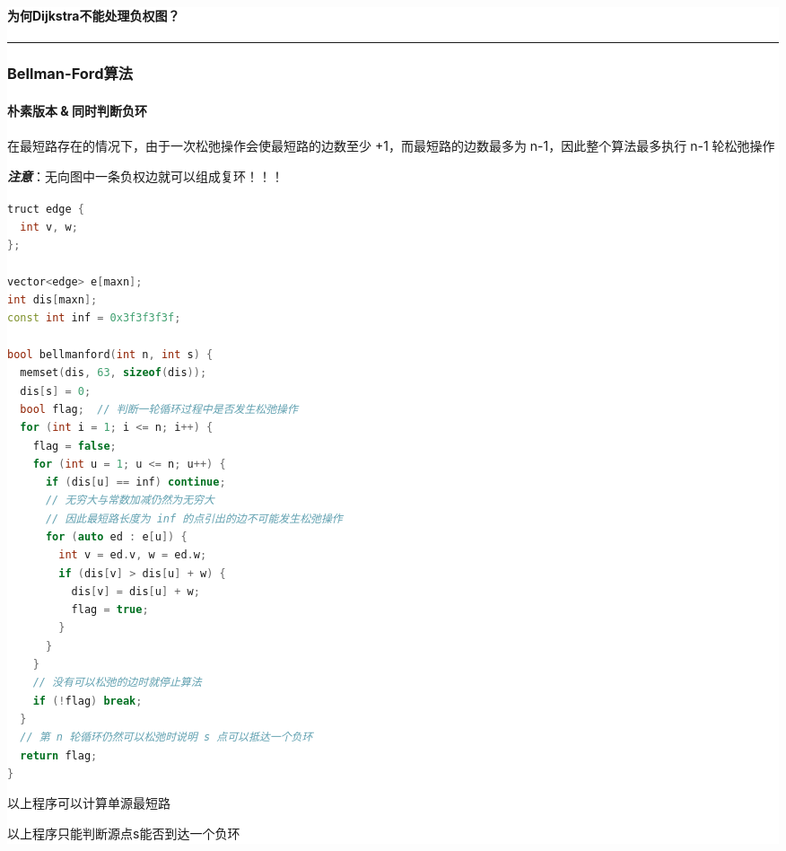```cpp

```

#### 为何Dijkstra不能处理负权图？

---

### Bellman-Ford算法

#### 朴素版本 & 同时判断负环

在最短路存在的情况下，由于一次松弛操作会使最短路的边数至少 +1，而最短路的边数最多为 n-1，因此整个算法最多执行 n-1 轮松弛操作

***注意***：无向图中一条负权边就可以组成复环！！！

```cpp
truct edge {
  int v, w;
};

vector<edge> e[maxn];
int dis[maxn];
const int inf = 0x3f3f3f3f;

bool bellmanford(int n, int s) {
  memset(dis, 63, sizeof(dis));
  dis[s] = 0;
  bool flag;  // 判断一轮循环过程中是否发生松弛操作
  for (int i = 1; i <= n; i++) {
    flag = false;
    for (int u = 1; u <= n; u++) {
      if (dis[u] == inf) continue;
      // 无穷大与常数加减仍然为无穷大
      // 因此最短路长度为 inf 的点引出的边不可能发生松弛操作
      for (auto ed : e[u]) {
        int v = ed.v, w = ed.w;
        if (dis[v] > dis[u] + w) {
          dis[v] = dis[u] + w;
          flag = true;
        }
      }
    }
    // 没有可以松弛的边时就停止算法
    if (!flag) break;
  }
  // 第 n 轮循环仍然可以松弛时说明 s 点可以抵达一个负环
  return flag;
}
```

以上程序可以计算单源最短路

以上程序只能判断源点s能否到达一个负环
